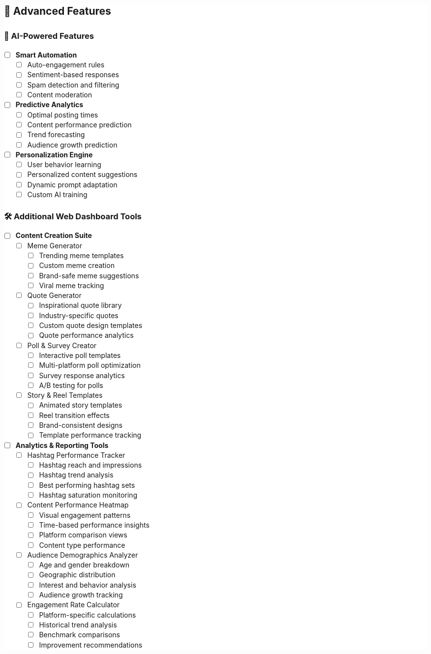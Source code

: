 ## 🌟 Advanced Features

### 🎯 AI-Powered Features
- [ ] **Smart Automation**
  - [ ] Auto-engagement rules
  - [ ] Sentiment-based responses
  - [ ] Spam detection and filtering
  - [ ] Content moderation
- [ ] **Predictive Analytics**
  - [ ] Optimal posting times
  - [ ] Content performance prediction
  - [ ] Trend forecasting
  - [ ] Audience growth prediction
- [ ] **Personalization Engine**
  - [ ] User behavior learning
  - [ ] Personalized content suggestions
  - [ ] Dynamic prompt adaptation
  - [ ] Custom AI training

### 🛠️ Additional Web Dashboard Tools
- [ ] **Content Creation Suite**
  - [ ] Meme Generator
    - [ ] Trending meme templates
    - [ ] Custom meme creation
    - [ ] Brand-safe meme suggestions
    - [ ] Viral meme tracking
  - [ ] Quote Generator
    - [ ] Inspirational quote library
    - [ ] Industry-specific quotes
    - [ ] Custom quote design templates
    - [ ] Quote performance analytics
  - [ ] Poll & Survey Creator
    - [ ] Interactive poll templates
    - [ ] Multi-platform poll optimization
    - [ ] Survey response analytics
    - [ ] A/B testing for polls
  - [ ] Story & Reel Templates
    - [ ] Animated story templates
    - [ ] Reel transition effects
    - [ ] Brand-consistent designs
    - [ ] Template performance tracking
- [ ] **Analytics & Reporting Tools**
  - [ ] Hashtag Performance Tracker
    - [ ] Hashtag reach and impressions
    - [ ] Hashtag trend analysis
    - [ ] Best performing hashtag sets
    - [ ] Hashtag saturation monitoring
  - [ ] Content Performance Heatmap
    - [ ] Visual engagement patterns
    - [ ] Time-based performance insights
    - [ ] Platform comparison views
    - [ ] Content type performance
  - [ ] Audience Demographics Analyzer
    - [ ] Age and gender breakdown
    - [ ] Geographic distribution
    - [ ] Interest and behavior analysis
    - [ ] Audience growth tracking
  - [ ] Engagement Rate Calculator
    - [ ] Platform-specific calculations
    - [ ] Historical trend analysis
    - [ ] Benchmark comparisons
    - [ ] Improvement recommendations